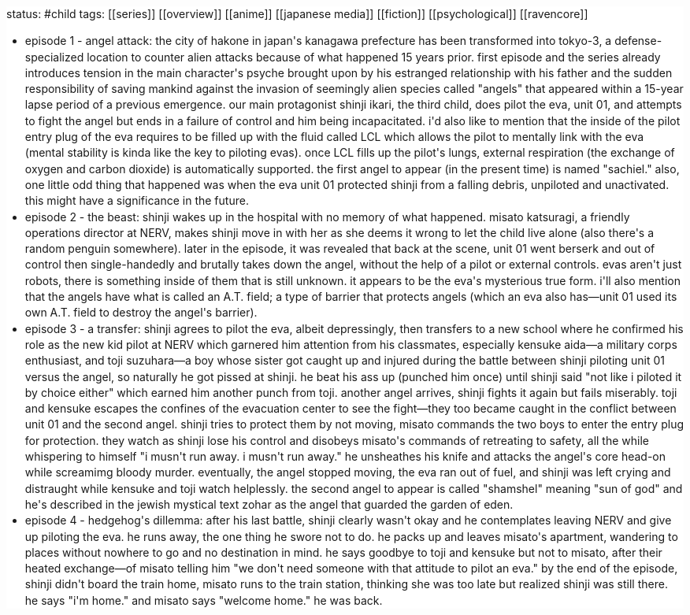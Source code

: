 status: #child 
tags: [[series]] [[overview]] [[anime]] [[japanese media]] [[fiction]] [[psychological]] [[ravencore]] 

- episode 1 - angel attack: the city of hakone in japan's kanagawa prefecture has been transformed into tokyo-3, a defense-specialized location to counter alien attacks because of what happened 15 years prior. first episode and the series already introduces tension in the main character's psyche brought upon by his estranged relationship with his father and the sudden responsibility of saving mankind against the invasion of seemingly alien species called "angels" that appeared within a 15-year lapse period of a previous emergence. our main protagonist shinji ikari, the third child, does pilot the eva, unit 01, and attempts to fight the angel but ends in a failure of control and him being incapacitated. i'd also like to mention that the inside of the pilot entry plug of the eva requires to be filled up with the fluid called LCL which allows the pilot to mentally link with the eva (mental stability is kinda like the key to piloting evas). once LCL fills up the pilot's lungs, external respiration (the exchange of oxygen and carbon dioxide) is automatically supported. the first angel to appear (in the present time) is named "sachiel." also, one little odd thing that happened was when the eva unit 01 protected shinji from a falling debris, unpiloted and unactivated. this might have a significance in the future. 
- episode 2 - the beast: shinji wakes up in the hospital with no memory of what happened. misato katsuragi, a friendly operations director at NERV, makes shinji move in with her as she deems it wrong to let the child live alone (also there's a random penguin somewhere). later in the episode, it was revealed that back at the scene, unit 01 went berserk and out of control then single-handedly and brutally takes down the angel, without the help of a pilot or external controls. evas aren't just robots, there is something inside of them that is still unknown. it appears to be the eva's mysterious true form. i'll also mention that the angels have what is called an A.T. field; a type of barrier that protects angels (which an eva also has—unit 01 used its own A.T. field to destroy the angel's barrier). 
- episode 3 - a transfer: shinji agrees to pilot the eva, albeit depressingly, then transfers to a new school where he confirmed his role as the new kid pilot at NERV which garnered him attention from his classmates, especially kensuke aida—a military corps enthusiast, and toji suzuhara—a boy whose sister got caught up and injured during the battle between shinji piloting unit 01 versus the angel, so naturally he got pissed at shinji. he beat his ass up (punched him once) until shinji said "not like i piloted it by choice either" which earned him another punch from toji. another angel arrives, shinji fights it again but fails miserably. toji and kensuke escapes the confines of the evacuation center to see the fight—they too became caught in the conflict between unit 01 and the second angel. shinji tries to protect them by not moving, misato commands the two boys to enter the entry plug for protection. they watch as shinji lose his control and disobeys misato's commands of retreating to safety, all the while whispering to himself "i musn't run away. i musn't run away." he unsheathes his knife and attacks the angel's core head-on while screamimg bloody murder. eventually, the angel stopped moving, the eva ran out of fuel, and shinji was left crying and distraught while kensuke and toji watch helplessly. the second angel to appear is called "shamshel" meaning "sun of god" and he's described in the jewish mystical text zohar as the angel that guarded the garden of eden.
- episode 4 - hedgehog's dillemma: after his last battle, shinji clearly wasn't okay and he contemplates leaving NERV and give up piloting the eva. he runs away, the one thing he swore not to do. he packs up and leaves misato's apartment, wandering to places without nowhere to go and no destination in mind. he says goodbye to toji and kensuke but not to misato, after their heated exchange—of misato telling him "we don't need someone with that attitude to pilot an eva." by the end of the episode, shinji didn't board the train home, misato runs to the train station, thinking she was too late but realized shinji was still there. he says "i'm home." and misato says "welcome home." he was back. 